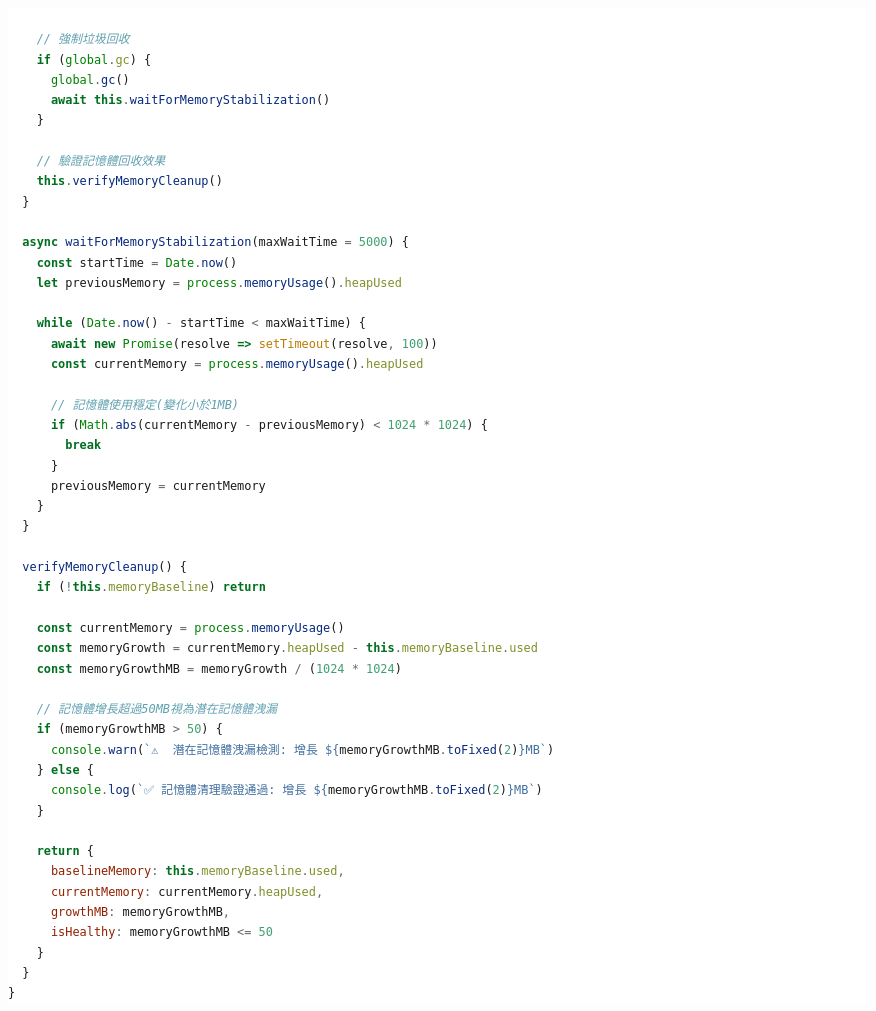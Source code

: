 ```javascript

    // 強制垃圾回收
    if (global.gc) {
      global.gc()
      await this.waitForMemoryStabilization()
    }

    // 驗證記憶體回收效果
    this.verifyMemoryCleanup()
  }

  async waitForMemoryStabilization(maxWaitTime = 5000) {
    const startTime = Date.now()
    let previousMemory = process.memoryUsage().heapUsed
    
    while (Date.now() - startTime < maxWaitTime) {
      await new Promise(resolve => setTimeout(resolve, 100))
      const currentMemory = process.memoryUsage().heapUsed
      
      // 記憶體使用穩定(變化小於1MB)
      if (Math.abs(currentMemory - previousMemory) < 1024 * 1024) {
        break
      }
      previousMemory = currentMemory
    }
  }

  verifyMemoryCleanup() {
    if (!this.memoryBaseline) return

    const currentMemory = process.memoryUsage()
    const memoryGrowth = currentMemory.heapUsed - this.memoryBaseline.used
    const memoryGrowthMB = memoryGrowth / (1024 * 1024)

    // 記憶體增長超過50MB視為潛在記憶體洩漏
    if (memoryGrowthMB > 50) {
      console.warn(`⚠️  潛在記憶體洩漏檢測: 增長 ${memoryGrowthMB.toFixed(2)}MB`)
    } else {
      console.log(`✅ 記憶體清理驗證通過: 增長 ${memoryGrowthMB.toFixed(2)}MB`)
    }

    return {
      baselineMemory: this.memoryBaseline.used,
      currentMemory: currentMemory.heapUsed,
      growthMB: memoryGrowthMB,
      isHealthy: memoryGrowthMB <= 50
    }
  }
}
```
